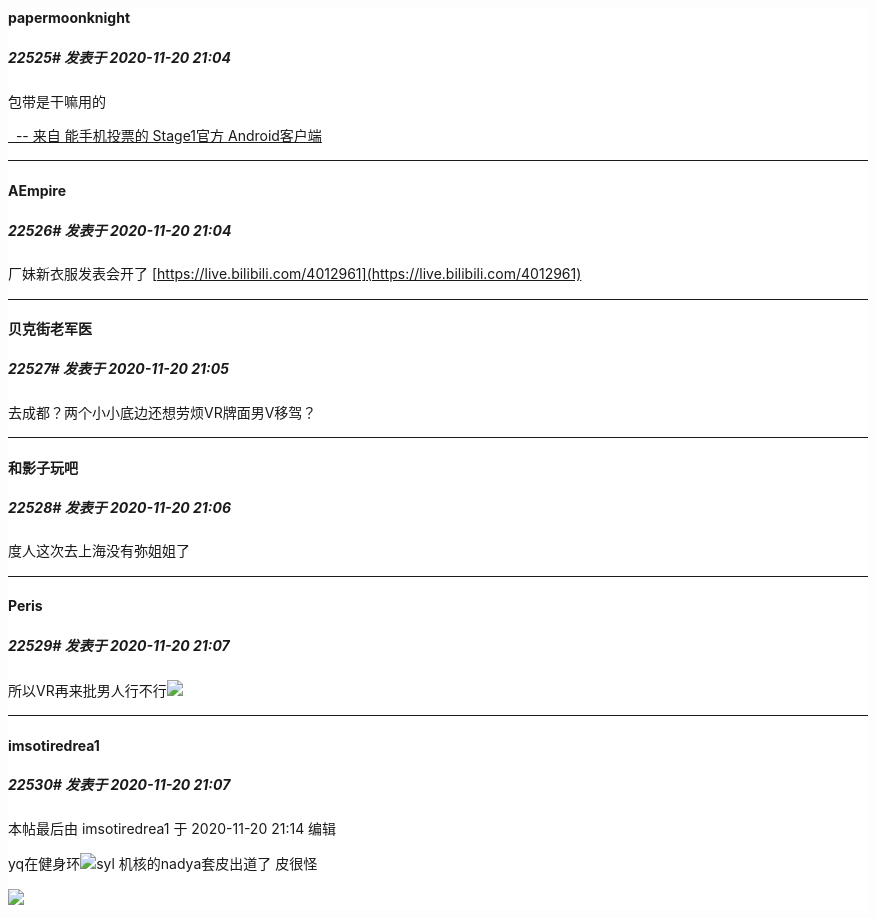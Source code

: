 ####  papermoonknight  
##### 22525#       发表于 2020-11-20 21:04


包带是干嘛用的

[  -- 来自 能手机投票的 Stage1官方 Android客户端](https://www.coolapk.com/apk/140634)


*****

####  AEmpire  
##### 22526#       发表于 2020-11-20 21:04


厂妹新衣服发表会开了 [https://live.bilibili.com/4012961](https://live.bilibili.com/4012961)


*****

####  贝克街老军医  
##### 22527#       发表于 2020-11-20 21:05


去成都？两个小小底边还想劳烦VR牌面男V移驾？


*****

####  和影子玩吧  
##### 22528#       发表于 2020-11-20 21:06


度人这次去上海没有弥姐姐了


*****

####  Peris  
##### 22529#       发表于 2020-11-20 21:07


所以VR再来批男人行不行<img src="https://static.saraba1st.com/image/smiley/face2017/118.png" referrerpolicy="no-referrer">


*****

####  imsotiredrea1  
##### 22530#       发表于 2020-11-20 21:07


 本帖最后由 imsotiredrea1 于 2020-11-20 21:14 编辑 

yq在健身环<img src="https://static.saraba1st.com/image/smiley/face2017/076.png" referrerpolicy="no-referrer">syl 机核的nadya套皮出道了 皮很怪


<img src="https://img.saraba1st.com/forum/202011/20/210929a44mdjqmx33vnocj.png" referrerpolicy="no-referrer">
